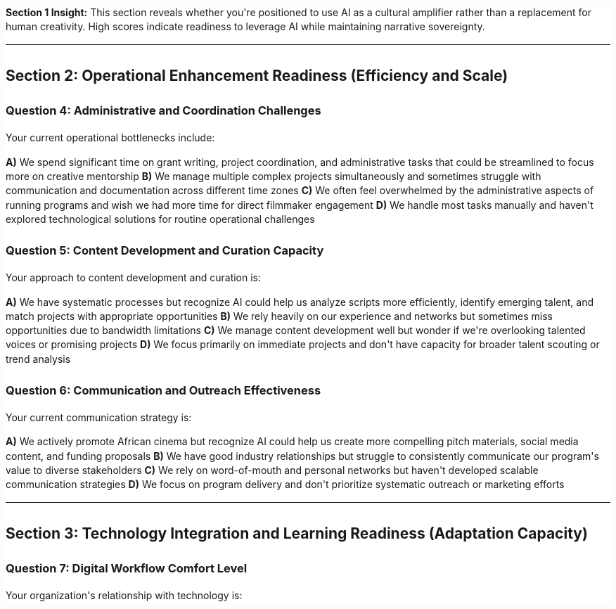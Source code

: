 **Section 1 Insight:** This section reveals whether you're positioned to use AI as a cultural amplifier rather than a replacement for human creativity. High scores indicate readiness to leverage AI while maintaining narrative sovereignty.

---

## Section 2: Operational Enhancement Readiness (Efficiency and Scale)

### Question 4: Administrative and Coordination Challenges
Your current operational bottlenecks include:

**A)** We spend significant time on grant writing, project coordination, and administrative tasks that could be streamlined to focus more on creative mentorship
**B)** We manage multiple complex projects simultaneously and sometimes struggle with communication and documentation across different time zones
**C)** We often feel overwhelmed by the administrative aspects of running programs and wish we had more time for direct filmmaker engagement
**D)** We handle most tasks manually and haven't explored technological solutions for routine operational challenges

### Question 5: Content Development and Curation Capacity
Your approach to content development and curation is:

**A)** We have systematic processes but recognize AI could help us analyze scripts more efficiently, identify emerging talent, and match projects with appropriate opportunities
**B)** We rely heavily on our experience and networks but sometimes miss opportunities due to bandwidth limitations
**C)** We manage content development well but wonder if we're overlooking talented voices or promising projects
**D)** We focus primarily on immediate projects and don't have capacity for broader talent scouting or trend analysis

### Question 6: Communication and Outreach Effectiveness
Your current communication strategy is:

**A)** We actively promote African cinema but recognize AI could help us create more compelling pitch materials, social media content, and funding proposals
**B)** We have good industry relationships but struggle to consistently communicate our program's value to diverse stakeholders
**C)** We rely on word-of-mouth and personal networks but haven't developed scalable communication strategies
**D)** We focus on program delivery and don't prioritize systematic outreach or marketing efforts

---

## Section 3: Technology Integration and Learning Readiness (Adaptation Capacity)

### Question 7: Digital Workflow Comfort Level
Your organization's relationship with technology is:
